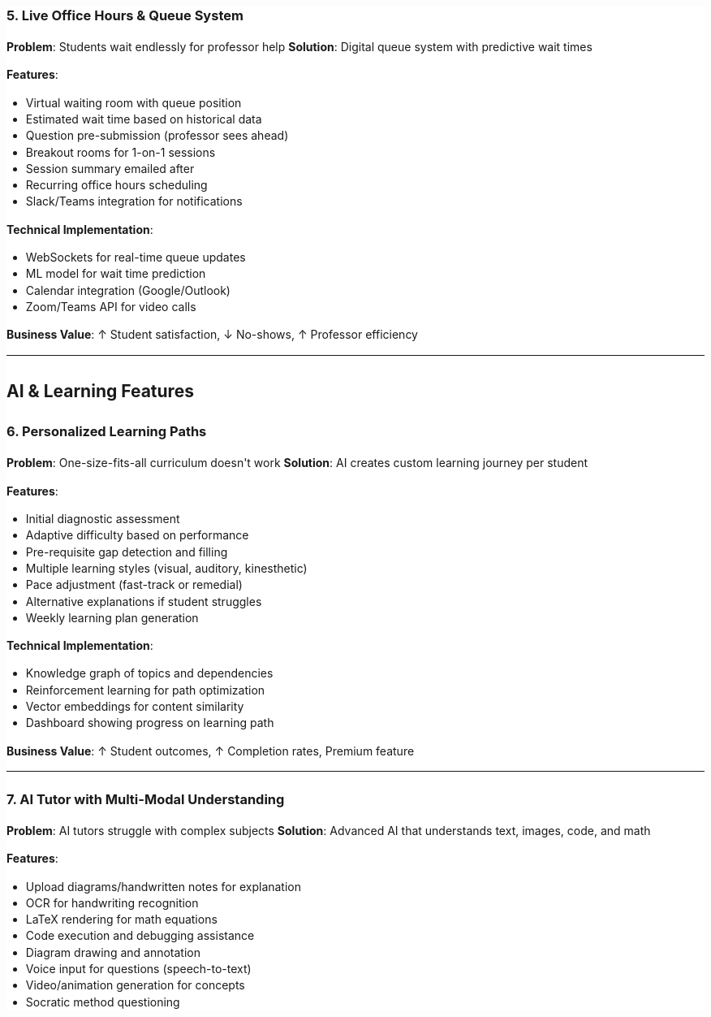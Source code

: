 ### 5. Live Office Hours & Queue System
**Problem**: Students wait endlessly for professor help
**Solution**: Digital queue system with predictive wait times

**Features**:
- Virtual waiting room with queue position
- Estimated wait time based on historical data
- Question pre-submission (professor sees ahead)
- Breakout rooms for 1-on-1 sessions
- Session summary emailed after
- Recurring office hours scheduling
- Slack/Teams integration for notifications

**Technical Implementation**:
- WebSockets for real-time queue updates
- ML model for wait time prediction
- Calendar integration (Google/Outlook)
- Zoom/Teams API for video calls

**Business Value**: ↑ Student satisfaction, ↓ No-shows, ↑ Professor efficiency

---

## AI & Learning Features

### 6. Personalized Learning Paths
**Problem**: One-size-fits-all curriculum doesn't work
**Solution**: AI creates custom learning journey per student

**Features**:
- Initial diagnostic assessment
- Adaptive difficulty based on performance
- Pre-requisite gap detection and filling
- Multiple learning styles (visual, auditory, kinesthetic)
- Pace adjustment (fast-track or remedial)
- Alternative explanations if student struggles
- Weekly learning plan generation

**Technical Implementation**:
- Knowledge graph of topics and dependencies
- Reinforcement learning for path optimization
- Vector embeddings for content similarity
- Dashboard showing progress on learning path

**Business Value**: ↑ Student outcomes, ↑ Completion rates, Premium feature

---

### 7. AI Tutor with Multi-Modal Understanding
**Problem**: AI tutors struggle with complex subjects
**Solution**: Advanced AI that understands text, images, code, and math

**Features**:
- Upload diagrams/handwritten notes for explanation
- OCR for handwriting recognition
- LaTeX rendering for math equations
- Code execution and debugging assistance
- Diagram drawing and annotation
- Voice input for questions (speech-to-text)
- Video/animation generation for concepts
- Socratic method questioning
